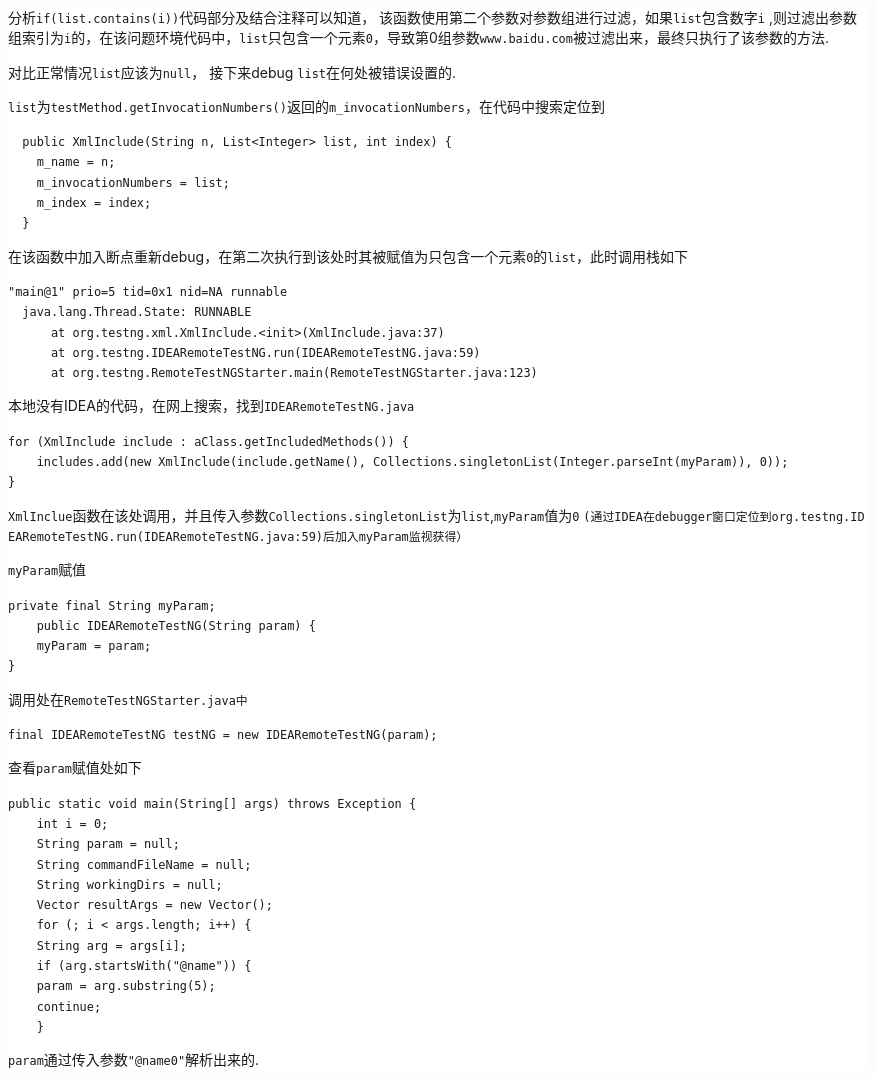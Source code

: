 分析`if(list.contains(i))`代码部分及结合注释可以知道， 该函数使用第二个参数对参数组进行过滤，如果`list`包含数字`i` ,则过滤出参数组索引为`i`的，在该问题环境代码中，`list`只包含一个元素`0`，导致第0组参数`www.baidu.com`被过滤出来，最终只执行了该参数的方法.

对比正常情况`list`应该为`null`， 接下来debug `list`在何处被错误设置的.

`list`为`testMethod.getInvocationNumbers()`返回的`m_invocationNumbers`，在代码中搜索定位到

      public XmlInclude(String n, List<Integer> list, int index) {
        m_name = n;
        m_invocationNumbers = list;
        m_index = index;
      }
      
在该函数中加入断点重新debug，在第二次执行到该处时其被赋值为只包含一个元素`0`的`list`，此时调用栈如下

    "main@1" prio=5 tid=0x1 nid=NA runnable
      java.lang.Thread.State: RUNNABLE
          at org.testng.xml.XmlInclude.<init>(XmlInclude.java:37)
          at org.testng.IDEARemoteTestNG.run(IDEARemoteTestNG.java:59)
    	  at org.testng.RemoteTestNGStarter.main(RemoteTestNGStarter.java:123)

本地没有IDEA的代码，在网上搜索，找到`IDEARemoteTestNG.java`

    for (XmlInclude include : aClass.getIncludedMethods()) {	
        includes.add(new XmlInclude(include.getName(), Collections.singletonList(Integer.parseInt(myParam)), 0));
	}

`XmlInclue`函数在该处调用，并且传入参数`Collections.singletonList`为`list`,`myParam`值为`0` `(通过IDEA在debugger窗口定位到org.testng.IDEARemoteTestNG.run(IDEARemoteTestNG.java:59)后加入myParam监视获得）`

`myParam`赋值

    private final String myParam;	
        public IDEARemoteTestNG(String param) {
        myParam = param;
    }

调用处在`RemoteTestNGStarter.java中`
	
    final IDEARemoteTestNG testNG = new IDEARemoteTestNG(param);

查看`param`赋值处如下

    public static void main(String[] args) throws Exception {	
        int i = 0;
        String param = null;
        String commandFileName = null;
        String workingDirs = null;
        Vector resultArgs = new Vector();
        for (; i < args.length; i++) {
        String arg = args[i];
        if (arg.startsWith("@name")) {
        param = arg.substring(5);
        continue;
        }

`param`通过传入参数`"@name0"`解析出来的.
